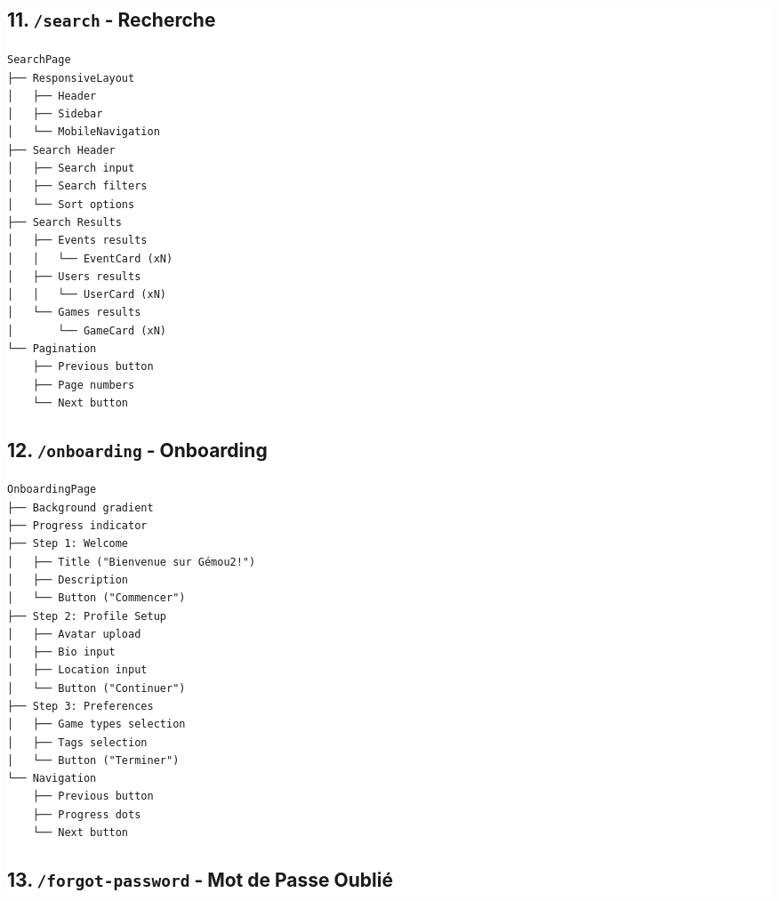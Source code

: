 ## 11. `/search` - Recherche

```
SearchPage
├── ResponsiveLayout
│   ├── Header
│   ├── Sidebar
│   └── MobileNavigation
├── Search Header
│   ├── Search input
│   ├── Search filters
│   └── Sort options
├── Search Results
│   ├── Events results
│   │   └── EventCard (xN)
│   ├── Users results
│   │   └── UserCard (xN)
│   └── Games results
│       └── GameCard (xN)
└── Pagination
    ├── Previous button
    ├── Page numbers
    └── Next button
```

## 12. `/onboarding` - Onboarding

```
OnboardingPage
├── Background gradient
├── Progress indicator
├── Step 1: Welcome
│   ├── Title ("Bienvenue sur Gémou2!")
│   ├── Description
│   └── Button ("Commencer")
├── Step 2: Profile Setup
│   ├── Avatar upload
│   ├── Bio input
│   ├── Location input
│   └── Button ("Continuer")
├── Step 3: Preferences
│   ├── Game types selection
│   ├── Tags selection
│   └── Button ("Terminer")
└── Navigation
    ├── Previous button
    ├── Progress dots
    └── Next button
```

## 13. `/forgot-password` - Mot de Passe Oublié
